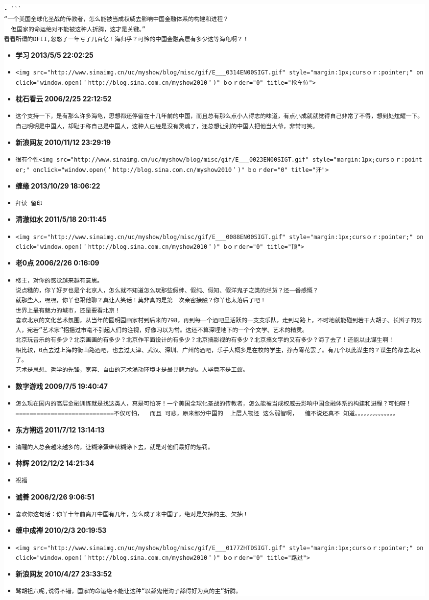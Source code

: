   ```
- ```
  “一个美国全球化圣战的传教者，怎么能被当成权威去影响中国金融体系的构建和进程？
    但国家的命运绝对不能被这种人折腾，这才是关键。”
  看看所谓的DFII,忽悠了一年亏了几百亿！海归乎？可怜的中国金融高层有多少这等海龟啊？！
  ```
- **学习 2013/5/5 22:02:25**
- ```
  <img src="http://www.sinaimg.cn/uc/myshow/blog/misc/gif/E___0314EN00SIGT.gif" style="margin:1px;cursｏｒ:pointer;" onclick="window.open(＇http://blog.sina.com.cn/myshow2010＇)" bｏｒder="0" title="抢车位">
  ```
- **枕石看云 2006/2/25 22:12:52**
- ```
  这个支持一下，是有那么许多海龟，思想都还停留在十几年前的中国，而且总有那么点小人得志的味道，有点小成就就觉得自己非常了不得，想到处炫耀一下。
  自己明明是中国人，却耻于称自己是中国人，这种人已经是没有灵魂了，还总想让别的中国人把他当大爷，非常可笑。
  ```
- **新浪网友 2010/11/12 23:29:19**
- ```
  很有个性<img src="http://www.sinaimg.cn/uc/myshow/blog/misc/gif/E___0023EN00SIGT.gif" style="margin:1px;cursｏｒ:pointer;" onclick="window.open(＇http://blog.sina.com.cn/myshow2010＇)" bｏｒder="0" title="汗">
  ```
- **缠缘 2013/10/29 18:06:22**
- ```
  拜读 留印
  ```
- **清澈如水 2011/5/18 20:11:45**
- ```
  <img src="http://www.sinaimg.cn/uc/myshow/blog/misc/gif/E___0088EN00SIGT.gif" style="margin:1px;cursｏｒ:pointer;" onclick="window.open(＇http://blog.sina.com.cn/myshow2010＇)" bｏｒder="0" title="顶">
  ```
- **老0点 2006/2/26 0:16:09**
- ```
  楼主，对你的感觉越来越有意思。
  说点糙的，你丫好歹也是个北京人，怎么就不知道怎么玩那些假绅、假纯、假知、假洋鬼子之类的烂货？还一番感慨？
  就那些人，嘿嘿，你丫也跟他聊？真让人笑话！莫非真的是第一次亲密接触？你丫也太落后了吧！
  世界上最有魅力的城市，还是要看北京！
  喜欢北京的文化艺术氛围，从当年的圆明园画家村到后来的798，再到每一个酒吧里活跃的一支支乐队，走到马路上，不时地就能碰到若干大胡子、长辫子的男人，宛若“艺术家”招摇过市毫不引起人们的注视，好像习以为常。这还不算深埋地下的一个个文学、艺术的精灵。
  北京玩音乐的有多少？北京画画的有多少？北京作平面设计的有多少？北京搞影视的有多少？北京搞文字的又有多少？海了去了！还能以此谋生啊！
  相比较，0点去过上海的衡山路酒吧，也去过天津、武汉、深圳、广州的酒吧，乐手大概多是在校的学生，挣点零花罢了。有几个以此谋生的？谋生的都去北京了。
  艺术是思想、哲学的先锋，宽容、自由的艺术涌动环境才是最具魅力的。人毕竟不是工蚁。
  ```
- **数字游戏 2009/7/5 19:40:47**
- ```
  怎么现在国内的高层金融训练就是找这类人，真是可怕呀！一个美国全球化圣战的传教者，怎么能被当成权威去影响中国金融体系的构建和进程？可怕呀！
  ============================不仅可怕，  而且 可悲，原来部分中国的  上层人物还 这么弱智啊，  缠不说还真不 知道。。。。。。。。。。。。。。
  ```
- **东方朔远 2011/7/12 13:14:13**
- ```
  清醒的人总会越来越多的，让糊涂蛋继续糊涂下去，就是对他们最好的惩罚。
  ```
- **林辉 2012/12/2 14:21:34**
- ```
  祝福
  ```
- **诚善 2006/2/26 9:06:51**
- ```
  喜欢你这句话：你丫十年前离开中国有几年，怎么成了来中国了，绝对是欠抽的主。欠抽！
  ```
- **缠中成禅 2010/2/3 20:19:53**
- ```
  <img src="http://www.sinaimg.cn/uc/myshow/blog/misc/gif/E___0177ZHTDSIGT.gif" style="margin:1px;cursｏｒ:pointer;" onclick="window.open(＇http://blog.sina.com.cn/myshow2010＇)" bｏｒder="0" title="路过">
  ```
- **新浪网友 2010/4/27 23:33:52**
- ```
  骂胡祖六呢,说得不错，国家的命运绝不能让这种“以舔鬼佬沟子舔得好为爽的主”折腾。
  ```